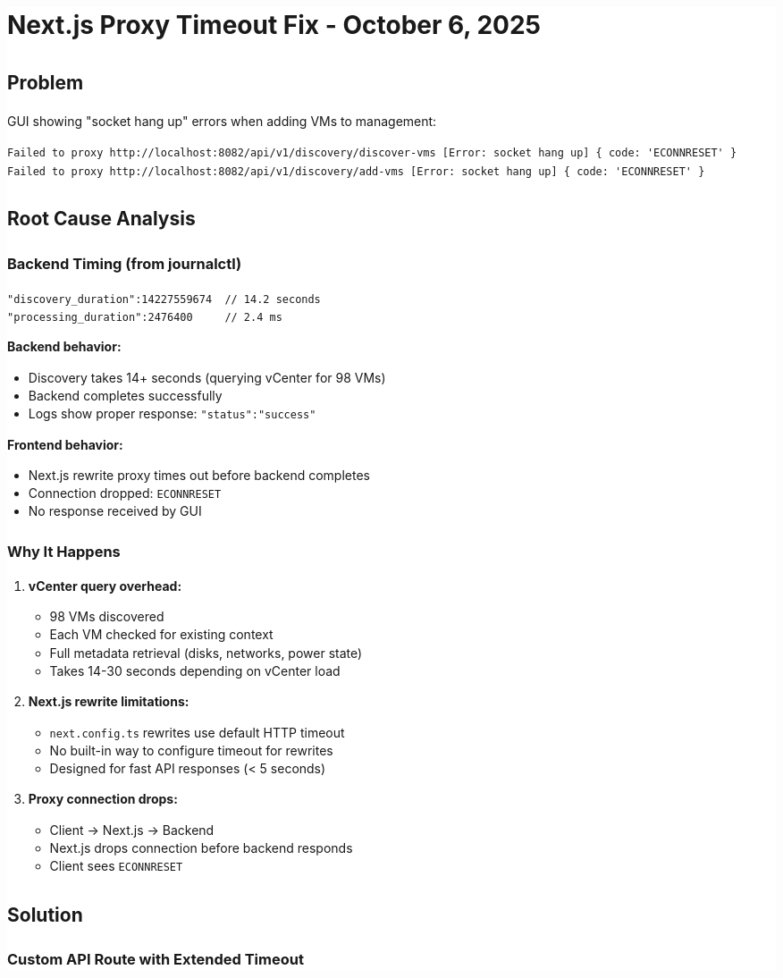 # Next.js Proxy Timeout Fix - October 6, 2025

## Problem

GUI showing "socket hang up" errors when adding VMs to management:
```
Failed to proxy http://localhost:8082/api/v1/discovery/discover-vms [Error: socket hang up] { code: 'ECONNRESET' }
Failed to proxy http://localhost:8082/api/v1/discovery/add-vms [Error: socket hang up] { code: 'ECONNRESET' }
```

## Root Cause Analysis

### Backend Timing (from journalctl)
```
"discovery_duration":14227559674  // 14.2 seconds
"processing_duration":2476400     // 2.4 ms
```

**Backend behavior:**
- Discovery takes 14+ seconds (querying vCenter for 98 VMs)
- Backend completes successfully
- Logs show proper response: `"status":"success"`

**Frontend behavior:**
- Next.js rewrite proxy times out before backend completes
- Connection dropped: `ECONNRESET`
- No response received by GUI

### Why It Happens

1. **vCenter query overhead:**
   - 98 VMs discovered
   - Each VM checked for existing context
   - Full metadata retrieval (disks, networks, power state)
   - Takes 14-30 seconds depending on vCenter load

2. **Next.js rewrite limitations:**
   - `next.config.ts` rewrites use default HTTP timeout
   - No built-in way to configure timeout for rewrites
   - Designed for fast API responses (< 5 seconds)

3. **Proxy connection drops:**
   - Client → Next.js → Backend
   - Next.js drops connection before backend responds
   - Client sees `ECONNRESET`

## Solution

### Custom API Route with Extended Timeout
